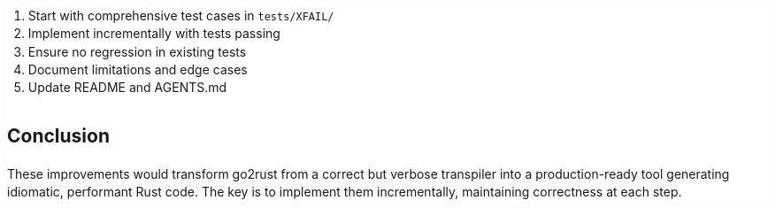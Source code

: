 1. Start with comprehensive test cases in `tests/XFAIL/`
2. Implement incrementally with tests passing
3. Ensure no regression in existing tests
4. Document limitations and edge cases
5. Update README and AGENTS.md

## Conclusion

These improvements would transform go2rust from a correct but verbose transpiler into a production-ready tool generating idiomatic, performant Rust code. The key is to implement them incrementally, maintaining correctness at each step.
